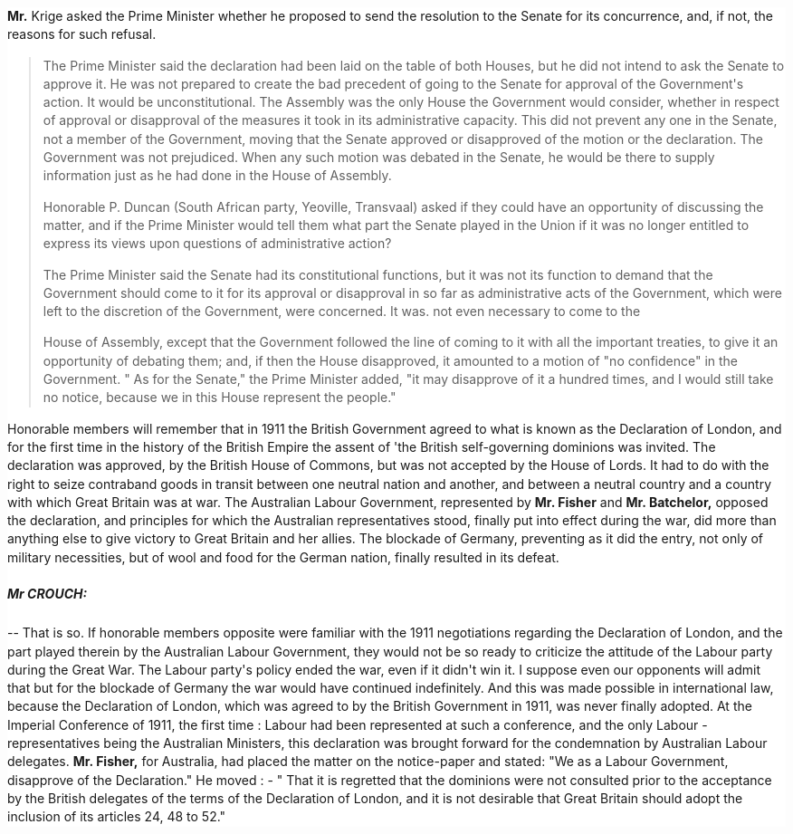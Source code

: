   >
 **Mr.** Krige  asked the Prime Minister whether he proposed to send the resolution to the Senate for its concurrence, and, if not, the reasons for such refusal. 
  >
  >The Prime Minister said the declaration had been laid on the table of both Houses, but he did not intend to ask the Senate to approve it. He was not prepared to create the bad precedent of going to the Senate for approval of the Government's action. It would be unconstitutional. The Assembly was the only House the Government would consider, whether in respect of approval or disapproval of the measures it took in its administrative capacity. This did not prevent any one in the Senate, not a member of the Government, moving that the Senate approved or disapproved of the motion or the declaration. The Government was not prejudiced. When any such motion was debated in the Senate, he would be there to supply information just as he had done in the House of Assembly. 
  >
  >Honorable P. Duncan (South African party,  Yeoville,  Transvaal) asked if they could have an opportunity of discussing the matter, and if the Prime Minister would tell them what part the Senate played in the Union if it was no longer entitled to express its views upon questions of administrative action? 
  >
  >The Prime Minister said the Senate had its constitutional functions, but it was not its function to demand that the Government should come to it for its approval or disapproval in so far as administrative acts of the Government, which were left to the discretion of the Government, were concerned. It was. not even necessary to come to the 
  >
  >House of Assembly, except that the Government followed the line of coming to it with all the important treaties, to give it an opportunity of debating them; and, if then the House disapproved, it amounted to a motion of "no confidence" in the Government. " As for the Senate," the Prime Minister added, "it may disapprove of it a hundred times, and I would still take no notice, because we in this House represent the people." 

Honorable members will remember that in 1911 the British Government agreed to what is known as the Declaration of London, and for the first time in the history of the British Empire the assent of 'the British self-governing dominions was invited. The declaration was approved, by the British House of Commons, but was not accepted by the House of Lords. It had to do with the right to seize contraband goods in transit between one neutral nation and another, and between a neutral country and a country with which Great Britain was at war. The Australian Labour Government, represented by  **Mr. Fisher**  and  **Mr. Batchelor,**  opposed the declaration, and principles for which the Australian representatives stood, finally put into effect during the war, did more than anything else to give victory to Great Britain and her allies. The blockade of Germany, preventing as it did the entry, not only of military necessities, but of wool and food for the German nation, finally resulted in its defeat. 

##### Mr CROUCH:

-- That is so. If honorable members opposite were familiar with the 1911 negotiations regarding the Declaration of London, and the part played therein by the Australian Labour Government, they would not be so ready to criticize the attitude of the Labour party during the Great War. The Labour party's policy ended the war, even if it didn't win it. I suppose even our opponents will admit that but for the blockade of Germany the war would have continued indefinitely. And this was made possible in international law, because the Declaration of London, which was agreed to by the British Government in 1911, was never finally adopted. At the Imperial Conference of 1911, the first time : Labour had been represented at such a conference, and the only Labour -representatives being the Australian Ministers, this declaration was brought forward for the condemnation by Australian Labour delegates.  **Mr. Fisher,**  for Australia, had placed the matter on the notice-paper and stated: "We as a Labour Government, disapprove of the Declaration." He moved : - " That it is regretted that the dominions were not consulted prior to the acceptance by the British delegates of the terms of the Declaration of London, and it is not desirable that Great Britain should adopt the inclusion of its articles 24, 48 to 52." 
